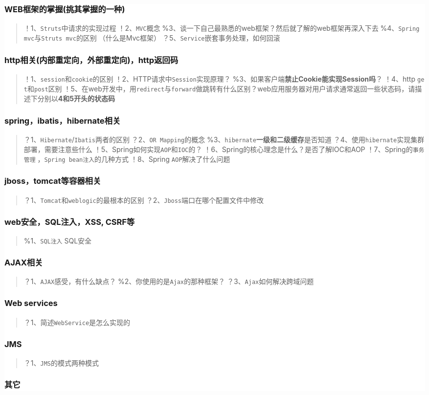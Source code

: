 ### WEB框架的掌握(挑其掌握的一种)

> ！1、`Struts`中请求的实现过程
> ！2、`MVC`概念
> %3、谈一下自己最熟悉的web框架？然后就了解的web框架再深入下去
> %4、`Spring mvc`与`Struts mvc`的区别 （什么是Mvc框架）
> ？5、`Service`嵌套事务处理，如何回滚

### http相关(内部重定向，外部重定向)，http返回码

> ！1、`session`和`cookie`的区别
> ！2、HTTP请求中`Session`实现原理？
> %3、如果客户端**禁止Cookie能实现Session吗**？
> ！4、http `get`和`post`区别
> ！5、在web开发中，用`redirect`与`forward`做跳转有什么区别？web应用服务器对用户请求通常返回一些状态码，请描述下分别以**4和5开头的状态码**

### spring，ibatis，hibernate相关

> ？1、`Hibernate`/`Ibatis`两者的区别
> ？2、`OR Mapping`的概念
> %3、`hibernate`**一级和二级缓存**是否知道
> ？4、使用`hibernate`实现集群部署，需要注意些什么
> ！5、Spring如何实现`AOP`和`IOC`的？
> ！6、Spring的核心理念是什么？是否了解IOC和AOP
> ！7、Spring的`事务管理` ，`Spring bean注入`的几种方式
> ！8、Spring `AOP`解决了什么问题

### jboss，tomcat等容器相关

> ？1、`Tomcat`和`weblogic`的最根本的区别
> ？2、`Jboss`端口在哪个配置文件中修改

### web安全，SQL注入，XSS, CSRF等

> %1、`SQL注入` SQL安全

### AJAX相关

> ？1、`AJAX`感受，有什么缺点？
> %2、你使用的是`Ajax`的那种框架？
> ？3、`Ajax`如何解决跨域问题

### Web services

> ？1、简述`WebService`是怎么实现的

### JMS

> ？1、`JMS`的模式两种模式

### 其它

